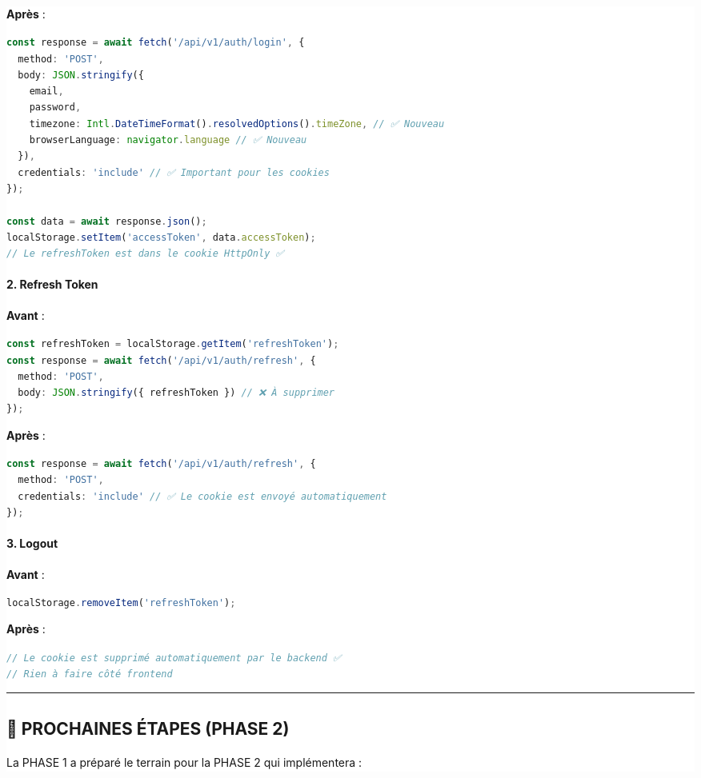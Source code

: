**Après** :
```typescript
const response = await fetch('/api/v1/auth/login', {
  method: 'POST',
  body: JSON.stringify({ 
    email, 
    password,
    timezone: Intl.DateTimeFormat().resolvedOptions().timeZone, // ✅ Nouveau
    browserLanguage: navigator.language // ✅ Nouveau
  }),
  credentials: 'include' // ✅ Important pour les cookies
});

const data = await response.json();
localStorage.setItem('accessToken', data.accessToken);
// Le refreshToken est dans le cookie HttpOnly ✅
```

#### **2. Refresh Token**

**Avant** :
```typescript
const refreshToken = localStorage.getItem('refreshToken');
const response = await fetch('/api/v1/auth/refresh', {
  method: 'POST',
  body: JSON.stringify({ refreshToken }) // ❌ À supprimer
});
```

**Après** :
```typescript
const response = await fetch('/api/v1/auth/refresh', {
  method: 'POST',
  credentials: 'include' // ✅ Le cookie est envoyé automatiquement
});
```

#### **3. Logout**

**Avant** :
```typescript
localStorage.removeItem('refreshToken');
```

**Après** :
```typescript
// Le cookie est supprimé automatiquement par le backend ✅
// Rien à faire côté frontend
```

---

## 🎯 **PROCHAINES ÉTAPES (PHASE 2)**

La PHASE 1 a préparé le terrain pour la PHASE 2 qui implémentera :
